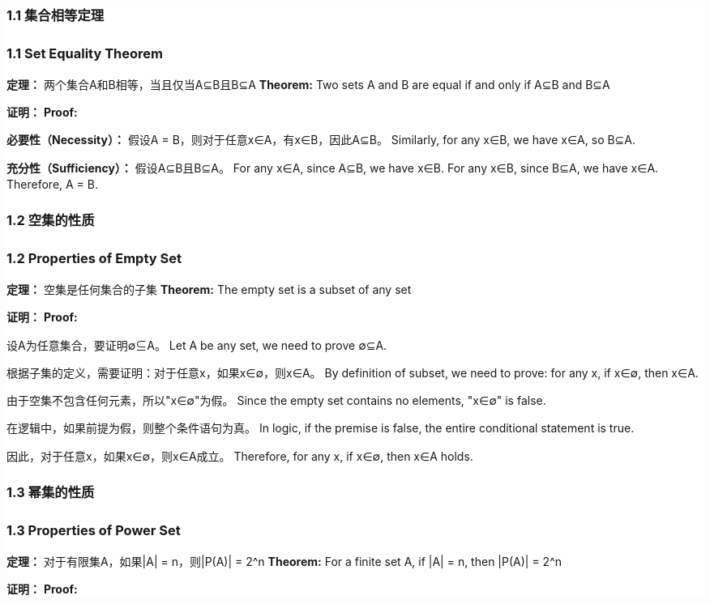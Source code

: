 ### 1.1 集合相等定理

### 1.1 Set Equality Theorem

**定理：** 两个集合A和B相等，当且仅当A⊆B且B⊆A
**Theorem:** Two sets A and B are equal if and only if A⊆B and B⊆A

**证明：**
**Proof:**

**必要性（Necessity）：**
假设A = B，则对于任意x∈A，有x∈B，因此A⊆B。
Similarly, for any x∈B, we have x∈A, so B⊆A.

**充分性（Sufficiency）：**
假设A⊆B且B⊆A。
For any x∈A, since A⊆B, we have x∈B.
For any x∈B, since B⊆A, we have x∈A.
Therefore, A = B.

### 1.2 空集的性质

### 1.2 Properties of Empty Set

**定理：** 空集是任何集合的子集
**Theorem:** The empty set is a subset of any set

**证明：**
**Proof:**

设A为任意集合，要证明∅⊆A。
Let A be any set, we need to prove ∅⊆A.

根据子集的定义，需要证明：对于任意x，如果x∈∅，则x∈A。
By definition of subset, we need to prove: for any x, if x∈∅, then x∈A.

由于空集不包含任何元素，所以"x∈∅"为假。
Since the empty set contains no elements, "x∈∅" is false.

在逻辑中，如果前提为假，则整个条件语句为真。
In logic, if the premise is false, the entire conditional statement is true.

因此，对于任意x，如果x∈∅，则x∈A成立。
Therefore, for any x, if x∈∅, then x∈A holds.

### 1.3 幂集的性质

### 1.3 Properties of Power Set

**定理：** 对于有限集A，如果|A| = n，则|P(A)| = 2^n
**Theorem:** For a finite set A, if |A| = n, then |P(A)| = 2^n

**证明：**
**Proof:**
